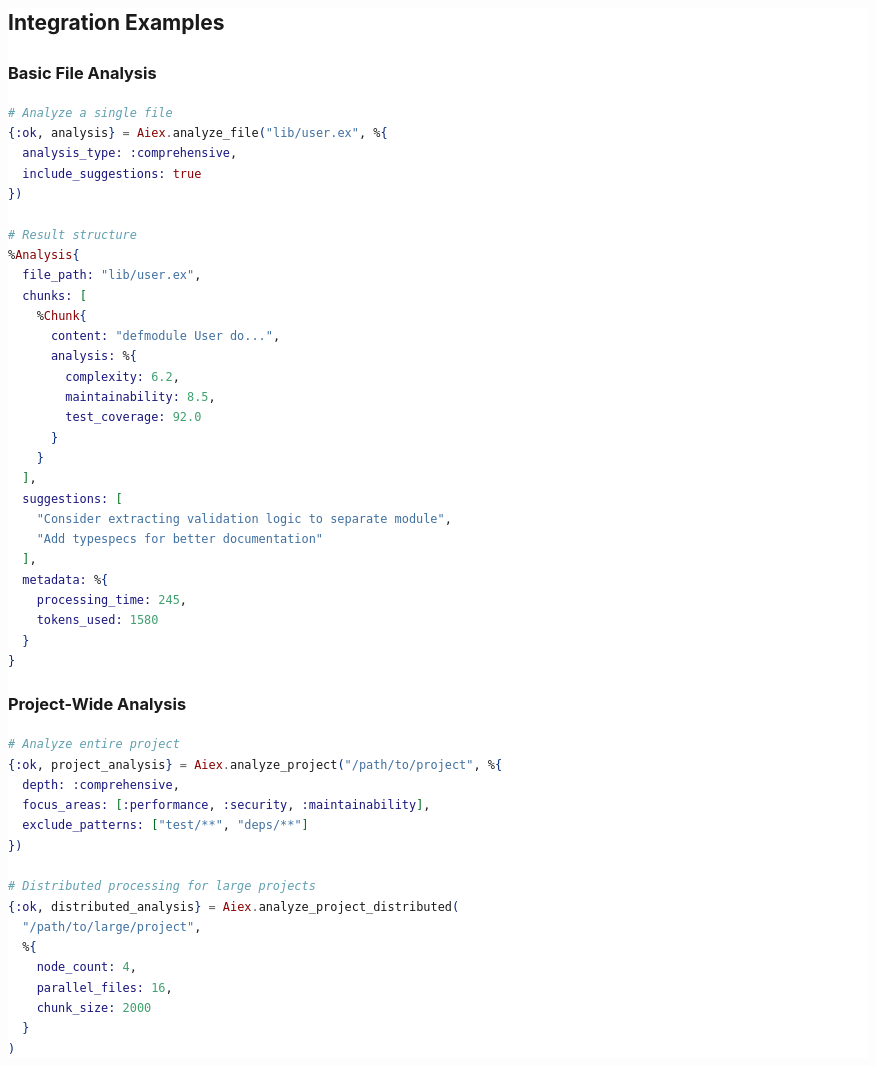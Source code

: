 ## Integration Examples

### Basic File Analysis

```elixir
# Analyze a single file
{:ok, analysis} = Aiex.analyze_file("lib/user.ex", %{
  analysis_type: :comprehensive,
  include_suggestions: true
})

# Result structure
%Analysis{
  file_path: "lib/user.ex",
  chunks: [
    %Chunk{
      content: "defmodule User do...",
      analysis: %{
        complexity: 6.2,
        maintainability: 8.5,
        test_coverage: 92.0
      }
    }
  ],
  suggestions: [
    "Consider extracting validation logic to separate module",
    "Add typespecs for better documentation"
  ],
  metadata: %{
    processing_time: 245,
    tokens_used: 1580
  }
}
```

### Project-Wide Analysis

```elixir
# Analyze entire project
{:ok, project_analysis} = Aiex.analyze_project("/path/to/project", %{
  depth: :comprehensive,
  focus_areas: [:performance, :security, :maintainability],
  exclude_patterns: ["test/**", "deps/**"]
})

# Distributed processing for large projects
{:ok, distributed_analysis} = Aiex.analyze_project_distributed(
  "/path/to/large/project",
  %{
    node_count: 4,
    parallel_files: 16,
    chunk_size: 2000
  }
)
```

